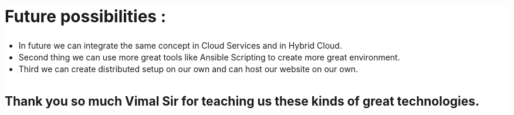 # Future possibilities :

* In future we can integrate the same concept in Cloud Services and in Hybrid Cloud.
* Second thing we can use more great tools like Ansible Scripting to create more great environment.
* Third we can create distributed setup on our own and can host our website on our own.

## Thank you so much Vimal Sir for teaching us these kinds of great technologies.
